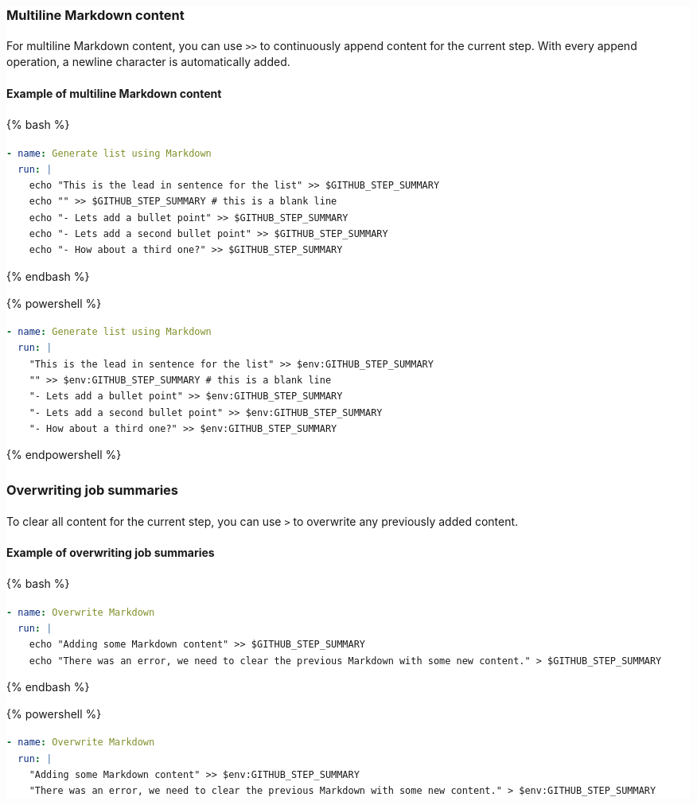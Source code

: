 ### Multiline Markdown content

For multiline Markdown content, you can use `>>` to continuously append content for the current step. With every append operation, a newline character is automatically added.

#### Example of multiline Markdown content

{% bash %}

```yaml
- name: Generate list using Markdown
  run: |
    echo "This is the lead in sentence for the list" >> $GITHUB_STEP_SUMMARY
    echo "" >> $GITHUB_STEP_SUMMARY # this is a blank line
    echo "- Lets add a bullet point" >> $GITHUB_STEP_SUMMARY
    echo "- Lets add a second bullet point" >> $GITHUB_STEP_SUMMARY
    echo "- How about a third one?" >> $GITHUB_STEP_SUMMARY
```

{% endbash %}

{% powershell %}

```yaml
- name: Generate list using Markdown
  run: |
    "This is the lead in sentence for the list" >> $env:GITHUB_STEP_SUMMARY
    "" >> $env:GITHUB_STEP_SUMMARY # this is a blank line
    "- Lets add a bullet point" >> $env:GITHUB_STEP_SUMMARY
    "- Lets add a second bullet point" >> $env:GITHUB_STEP_SUMMARY
    "- How about a third one?" >> $env:GITHUB_STEP_SUMMARY
```

{% endpowershell %}

### Overwriting job summaries

To clear all content for the current step, you can use `>` to overwrite any previously added content.

#### Example of overwriting job summaries

{% bash %}

```yaml
- name: Overwrite Markdown
  run: |
    echo "Adding some Markdown content" >> $GITHUB_STEP_SUMMARY
    echo "There was an error, we need to clear the previous Markdown with some new content." > $GITHUB_STEP_SUMMARY
```

{% endbash %}

{% powershell %}

```yaml
- name: Overwrite Markdown
  run: |
    "Adding some Markdown content" >> $env:GITHUB_STEP_SUMMARY
    "There was an error, we need to clear the previous Markdown with some new content." > $env:GITHUB_STEP_SUMMARY
```
